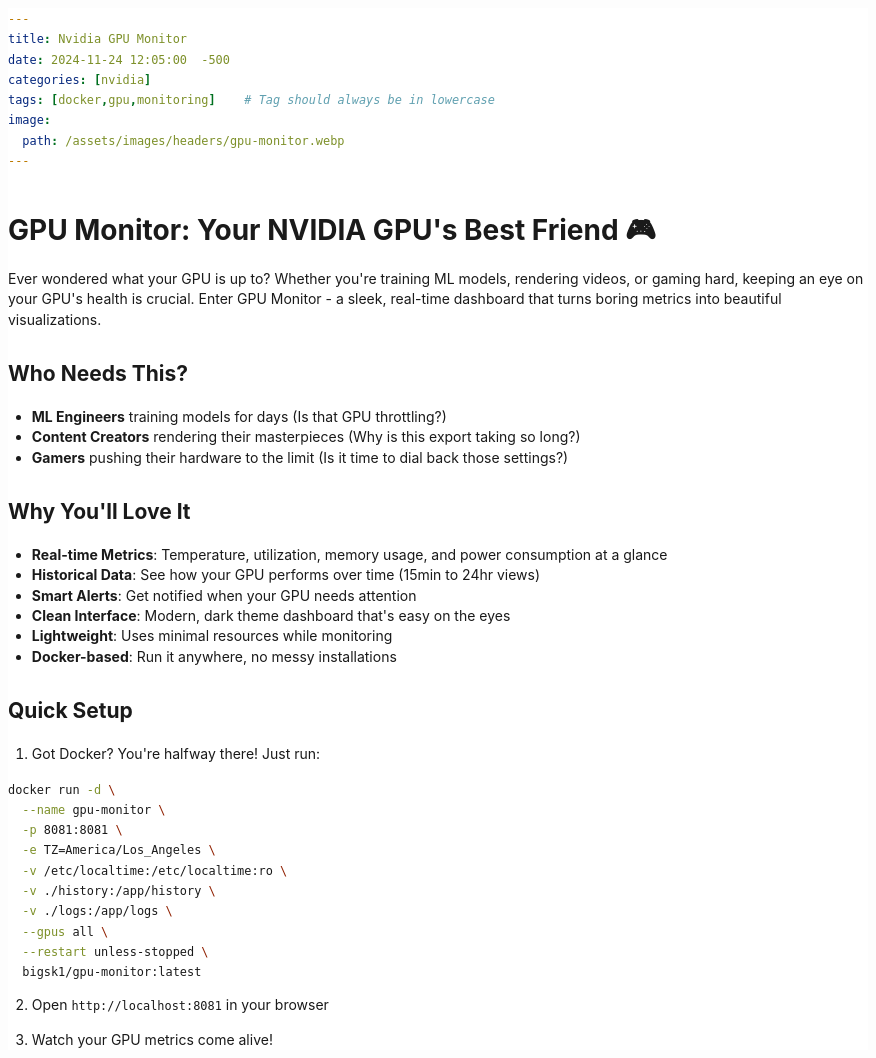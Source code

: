 ```yaml
---
title: Nvidia GPU Monitor
date: 2024-11-24 12:05:00  -500
categories: [nvidia]
tags: [docker,gpu,monitoring]    # Tag should always be in lowercase
image:
  path: /assets/images/headers/gpu-monitor.webp
---
```


# GPU Monitor: Your NVIDIA GPU's Best Friend 🎮

Ever wondered what your GPU is up to? Whether you're training ML models, rendering videos, or gaming hard, keeping an eye on your GPU's health is crucial. Enter GPU Monitor - a sleek, real-time dashboard that turns boring metrics into beautiful visualizations.

## Who Needs This?

- **ML Engineers** training models for days (Is that GPU throttling?)
- **Content Creators** rendering their masterpieces (Why is this export taking so long?)
- **Gamers** pushing their hardware to the limit (Is it time to dial back those settings?)

## Why You'll Love It

- **Real-time Metrics**: Temperature, utilization, memory usage, and power consumption at a glance
- **Historical Data**: See how your GPU performs over time (15min to 24hr views)
- **Smart Alerts**: Get notified when your GPU needs attention
- **Clean Interface**: Modern, dark theme dashboard that's easy on the eyes
- **Lightweight**: Uses minimal resources while monitoring
- **Docker-based**: Run it anywhere, no messy installations

## Quick Setup

1. Got Docker? You're halfway there! Just run:
```bash
docker run -d \
  --name gpu-monitor \
  -p 8081:8081 \
  -e TZ=America/Los_Angeles \
  -v /etc/localtime:/etc/localtime:ro \
  -v ./history:/app/history \
  -v ./logs:/app/logs \
  --gpus all \
  --restart unless-stopped \
  bigsk1/gpu-monitor:latest
```

2. Open `http://localhost:8081` in your browser

3. Watch your GPU metrics come alive!
